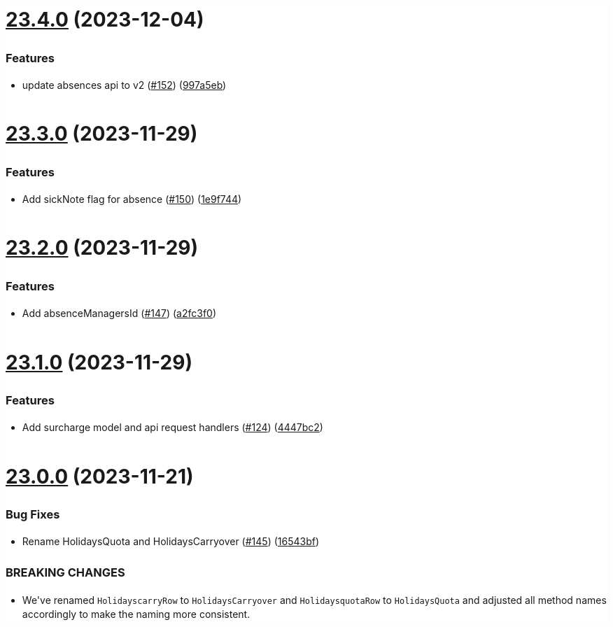 # [23.4.0](https://github.com/peerigon/clockodo/compare/v23.3.0...v23.4.0) (2023-12-04)


### Features

* update absences api to v2 ([#152](https://github.com/peerigon/clockodo/issues/152)) ([997a5eb](https://github.com/peerigon/clockodo/commit/997a5ebfd6e0c52f1f040f4a1b5572ef0c01d3bc))

# [23.3.0](https://github.com/peerigon/clockodo/compare/v23.2.0...v23.3.0) (2023-11-29)

### Features

- Add sickNote flag for absence ([#150](https://github.com/peerigon/clockodo/issues/150)) ([1e9f744](https://github.com/peerigon/clockodo/commit/1e9f7442f8219b724f516839949c8618f062c1ec))

# [23.2.0](https://github.com/peerigon/clockodo/compare/v23.1.0...v23.2.0) (2023-11-29)

### Features

- Add absenceManagersId ([#147](https://github.com/peerigon/clockodo/issues/147)) ([a2fc3f0](https://github.com/peerigon/clockodo/commit/a2fc3f0f99ddd301de31a19e5f80942abe9936ae))

# [23.1.0](https://github.com/peerigon/clockodo/compare/v23.0.0...v23.1.0) (2023-11-29)

### Features

- Add surcharge model and api request handlers ([#124](https://github.com/peerigon/clockodo/issues/124)) ([4447bc2](https://github.com/peerigon/clockodo/commit/4447bc201b921d95d8cddfb65124ccb628741305))

# [23.0.0](https://github.com/peerigon/clockodo/compare/v22.2.0...v23.0.0) (2023-11-21)

### Bug Fixes

- Rename HolidaysQuota and HolidaysCarryover ([#145](https://github.com/peerigon/clockodo/issues/145)) ([16543bf](https://github.com/peerigon/clockodo/commit/16543bffc60339daf05f1ad1f46efd2a4ef30207))

### BREAKING CHANGES

- We've renamed `HolidayscarryRow` to `HolidaysCarryover` and `HolidaysquotaRow` to `HolidaysQuota` and adjusted all method names accordingly to make the naming more consistent.
